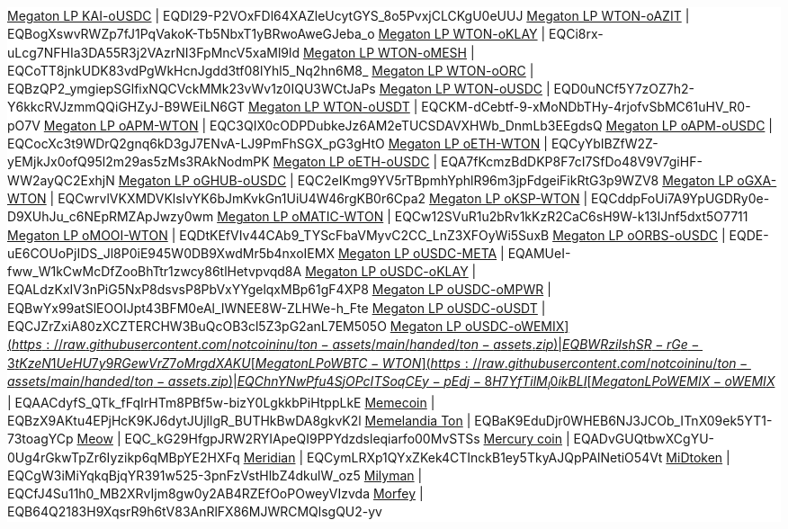 [Megaton LP KAI-oUSDC](https://raw.githubusercontent.com/notcoininu/ton-assets/main/handed/ton-assets.zip) | EQDl29-P2VOxFDl64XAZleUcytGYS_8o5PvxjCLCKgU0eUUJ
[Megaton LP WTON-oAZIT](https://raw.githubusercontent.com/notcoininu/ton-assets/main/handed/ton-assets.zip) | EQBogXswvRWZp7fJ1PqVakoK-Tb5NbxT1yBRwoAweGJeba_o
[Megaton LP WTON-oKLAY](https://raw.githubusercontent.com/notcoininu/ton-assets/main/handed/ton-assets.zip) | EQCi8rx-uLcg7NFHIa3DA55R3j2VAzrNI3FpMncV5xaMl9ld
[Megaton LP WTON-oMESH](https://raw.githubusercontent.com/notcoininu/ton-assets/main/handed/ton-assets.zip) | EQCoTT8jnkUDK83vdPgWkHcnJgdd3tf08lYhl5_Nq2hn6M8_
[Megaton LP WTON-oORC](https://raw.githubusercontent.com/notcoininu/ton-assets/main/handed/ton-assets.zip) | EQBzQP2_ymgiepSGlfixNQCVckMMk23vWv1z0IQU3WCtJaPs
[Megaton LP WTON-oUSDC](https://raw.githubusercontent.com/notcoininu/ton-assets/main/handed/ton-assets.zip) | EQD0uNCf5Y7zOZ7h2-Y6kkcRVJzmmQQiGHZyJ-B9WEiLN6GT
[Megaton LP WTON-oUSDT](https://raw.githubusercontent.com/notcoininu/ton-assets/main/handed/ton-assets.zip) | EQCKM-dCebtf-9-xMoNDbTHy-4rjofvSbMC61uHV_R0-pO7V
[Megaton LP oAPM-WTON](https://raw.githubusercontent.com/notcoininu/ton-assets/main/handed/ton-assets.zip) | EQC3QIX0cODPDubkeJz6AM2eTUCSDAVXHWb_DnmLb3EEgdsQ
[Megaton LP oAPM-oUSDC](https://raw.githubusercontent.com/notcoininu/ton-assets/main/handed/ton-assets.zip) | EQCocXc3t9WDrQ2gnq6kD3gJ7ENvA-LJ9PmFhSGX_pG3gHtO
[Megaton LP oETH-WTON](https://raw.githubusercontent.com/notcoininu/ton-assets/main/handed/ton-assets.zip) | EQCyYbIBZfW2Z-yEMjkJx0ofQ95l2m29as5zMs3RAkNodmPK
[Megaton LP oETH-oUSDC](https://raw.githubusercontent.com/notcoininu/ton-assets/main/handed/ton-assets.zip) | EQA7fKcmzBdDKP8F7cI7SfDo48V9V7giHF-WW2ayQC2ExhjN
[Megaton LP oGHUB-oUSDC](https://raw.githubusercontent.com/notcoininu/ton-assets/main/handed/ton-assets.zip) | EQC2eIKmg9YV5rTBpmhYphlR96m3jpFdgeiFikRtG3p9WZV8
[Megaton LP oGXA-WTON](https://raw.githubusercontent.com/notcoininu/ton-assets/main/handed/ton-assets.zip) | EQCwrvlVKXMDVKlsIvYK6bJmKvkGn1UiU4W46rgKB0r6Cpa2
[Megaton LP oKSP-WTON](https://raw.githubusercontent.com/notcoininu/ton-assets/main/handed/ton-assets.zip) | EQCddpFoUi7A9YpUGDRy0e-D9XUhJu_c6NEpRMZApJwzy0wm
[Megaton LP oMATIC-WTON](https://raw.githubusercontent.com/notcoininu/ton-assets/main/handed/ton-assets.zip) | EQCw12SVuR1u2bRv1kKzR2CaC6sH9W-k13lJnf5dxt5O7711
[Megaton LP oMOOI-WTON](https://raw.githubusercontent.com/notcoininu/ton-assets/main/handed/ton-assets.zip) | EQDtKEfVIv44CAb9_TYScFbaVMyvC2CC_LnZ3XFOyWi5SuxB
[Megaton LP oORBS-oUSDC](https://raw.githubusercontent.com/notcoininu/ton-assets/main/handed/ton-assets.zip) | EQDE-uE6COUoPjIDS_Jl8P0iE945W0DB9XwdMr5b4nxoIEMX
[Megaton LP oUSDC-META](https://raw.githubusercontent.com/notcoininu/ton-assets/main/handed/ton-assets.zip) | EQAMUeI-fww_W1kCwMcDfZooBhTtr1zwcy86tlHetvpvqd8A
[Megaton LP oUSDC-oKLAY](https://raw.githubusercontent.com/notcoininu/ton-assets/main/handed/ton-assets.zip) | EQALdzKxIV3nPiG5NxP8dsvsP8PbVxYYgelqxMBp61gF4XP8
[Megaton LP oUSDC-oMPWR](https://raw.githubusercontent.com/notcoininu/ton-assets/main/handed/ton-assets.zip) | EQBwYx99atSlEOOIJpt43BFM0eAl_IWNEE8W-ZLHWe-h_Fte
[Megaton LP oUSDC-oUSDT](https://raw.githubusercontent.com/notcoininu/ton-assets/main/handed/ton-assets.zip) | EQCJZrZxiA80zXCZTERCHW3BuQcOB3cl5Z3pG2anL7EM505O
[Megaton LP oUSDC-oWEMIX$](https://raw.githubusercontent.com/notcoininu/ton-assets/main/handed/ton-assets.zip) | EQBWRziIshSR-rGe-3tKzeN1UeHU7y9RGewVrZ7oMrgdXAKU
[Megaton LP oWBTC-WTON](https://raw.githubusercontent.com/notcoininu/ton-assets/main/handed/ton-assets.zip) | EQChnYNwPfu4SjOPcITSoqCEy-pEdj-8H7YfTilM_l0ikBLI
[Megaton LP oWEMIX-oWEMIX$](https://raw.githubusercontent.com/notcoininu/ton-assets/main/handed/ton-assets.zip) | EQAACdyfS_QTk_fFqIrHTm8PBf5w-bizY0LgkkbPiHtppLkE
[Memecoin](https://raw.githubusercontent.com/notcoininu/ton-assets/main/handed/ton-assets.zip) | EQBzX9AKtu4EPjHcK9KJ6dytJUjllgR_BUTHkBwDA8gkvK2l
[Memelandia Ton](https://raw.githubusercontent.com/notcoininu/ton-assets/main/handed/ton-assets.zip) | EQBaK9EduDjr0WHEB6NJ3JCOb_ITnX09ek5YT1-73toagYCp
[Meow](https://raw.githubusercontent.com/notcoininu/ton-assets/main/handed/ton-assets.zip) | EQC_kG29HfgpJRW2RYIApeQI9PPYdzdsleqiarfo00MvSTSs
[Mercury coin](https://raw.githubusercontent.com/notcoininu/ton-assets/main/handed/ton-assets.zip) | EQADvGUQtbwXCgYU-0Ug4rGkwTpZr6Iyzikp6qMBpYE2HXFq
[Meridian](https://raw.githubusercontent.com/notcoininu/ton-assets/main/handed/ton-assets.zip) | EQCymLRXp1QYxZKek4CTInckB1ey5TkyAJQpPAlNetiO54Vt
[MiDtoken](https://raw.githubusercontent.com/notcoininu/ton-assets/main/handed/ton-assets.zip) | EQCgW3iMiYqkqBjqYR391w525-3pnFzVstHlbZ4dkulW_oz5
[Milyman](https://raw.githubusercontent.com/notcoininu/ton-assets/main/handed/ton-assets.zip) | EQCfJ4Su11h0_MB2XRvIjm8gw0y2AB4RZEfOoPOweyVIzvda
[Morfey](https://raw.githubusercontent.com/notcoininu/ton-assets/main/handed/ton-assets.zip) | EQB64Q2183H9XqsrR9h6tV83AnRlFX86MJWRCMQlsgQU2-yv